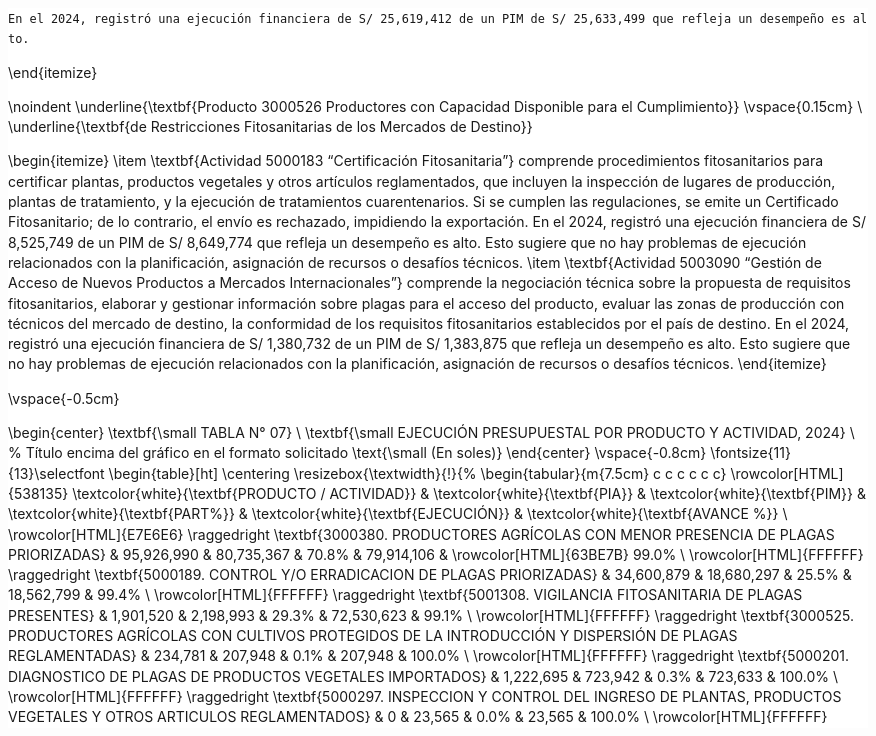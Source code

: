     En el 2024, registró una ejecución financiera de S/ 25,619,412 de un PIM de S/ 25,633,499 que refleja un desempeño es alto.
\end{itemize}

\noindent \underline{\textbf{Producto 3000526 Productores con Capacidad Disponible para el Cumplimiento}}
\vspace{0.15cm}
\\  \underline{\textbf{de Restricciones Fitosanitarias de los Mercados de Destino}}

\begin{itemize}
    \item \textbf{Actividad 5000183 “Certificación Fitosanitaria”} comprende procedimientos fitosanitarios para certificar plantas, productos vegetales y otros artículos reglamentados, que incluyen la inspección de lugares de producción, plantas de tratamiento, y la ejecución de tratamientos cuarentenarios. Si se cumplen las regulaciones, se emite un Certificado Fitosanitario; de lo contrario, el envío es rechazado, impidiendo la exportación.
    En el 2024, registró una ejecución financiera de S/ 8,525,749 de un PIM de S/ 8,649,774 que refleja un desempeño es alto. Esto sugiere que no hay problemas de ejecución relacionados con la planificación, asignación de recursos o desafíos técnicos.
    \item \textbf{Actividad 5003090 “Gestión de Acceso de Nuevos Productos a Mercados Internacionales”} comprende la negociación técnica sobre la propuesta de requisitos fitosanitarios, elaborar y gestionar información sobre plagas para el acceso del producto, evaluar las zonas de producción con técnicos del mercado de destino, la conformidad de los requisitos fitosanitarios establecidos por el país de destino.
    En el 2024, registró una ejecución financiera de S/ 1,380,732 de un PIM de S/ 1,383,875 que refleja un desempeño es alto. Esto sugiere que no hay problemas de ejecución relacionados con la planificación, asignación de recursos o desafíos técnicos.
\end{itemize}

\vspace{-0.5cm}

\begin{center}
\textbf{\small TABLA N° 07} \\
\textbf{\small EJECUCIÓN PRESUPUESTAL POR PRODUCTO Y ACTIVIDAD, 2024} \\
 % Título encima del gráfico en el formato solicitado
\text{\small (En soles)} 
\end{center}
\vspace{-0.8cm}
\fontsize{11}{13}\selectfont
\begin{table}[ht]
\centering
\resizebox{\textwidth}{!}{%
\begin{tabular}{m{7.5cm} c c c c c c}
\rowcolor[HTML]{538135} 
\textcolor{white}{\textbf{PRODUCTO / ACTIVIDAD}} & \textcolor{white}{\textbf{PIA}} & \textcolor{white}{\textbf{PIM}} & \textcolor{white}{\textbf{PART\%}} & \textcolor{white}{\textbf{EJECUCIÓN}} & \textcolor{white}{\textbf{AVANCE \%}} \\ 
\rowcolor[HTML]{E7E6E6} 
\raggedright \textbf{3000380. PRODUCTORES AGRÍCOLAS CON MENOR PRESENCIA DE PLAGAS PRIORIZADAS} & 95,926,990 & 80,735,367  & 70.8\% & 79,914,106 & \rowcolor[HTML]{63BE7B} 99.0\% \\ 
\rowcolor[HTML]{FFFFFF} 
\raggedright  \textbf{5000189. CONTROL Y/O ERRADICACION DE PLAGAS PRIORIZADAS} & 34,600,879 & 18,680,297 & 25.5\% & 18,562,799 & 99.4\% \\ 
\rowcolor[HTML]{FFFFFF} 
\raggedright  \textbf{5001308. VIGILANCIA FITOSANITARIA DE PLAGAS PRESENTES} & 1,901,520 & 2,198,993 & 29.3\% & 72,530,623 & 99.1\% \\
\rowcolor[HTML]{FFFFFF} 
\raggedright \textbf{3000525. PRODUCTORES AGRÍCOLAS CON CULTIVOS PROTEGIDOS DE LA INTRODUCCIÓN Y DISPERSIÓN DE PLAGAS REGLAMENTADAS} & 234,781 & 207,948 & 0.1\% & 207,948 & 100.0\% \\
\rowcolor[HTML]{FFFFFF} 
\raggedright \textbf{5000201. DIAGNOSTICO DE PLAGAS DE PRODUCTOS VEGETALES IMPORTADOS} & 1,222,695 & 723,942 & 0.3\% & 723,633 & 100.0\% \\
\rowcolor[HTML]{FFFFFF} 
\raggedright \textbf{5000297. INSPECCION Y CONTROL DEL INGRESO DE PLANTAS, PRODUCTOS VEGETALES Y OTROS ARTICULOS REGLAMENTADOS} & 0 & 23,565 & 0.0\% & 23,565 & 100.0\% \\
\rowcolor[HTML]{FFFFFF} 